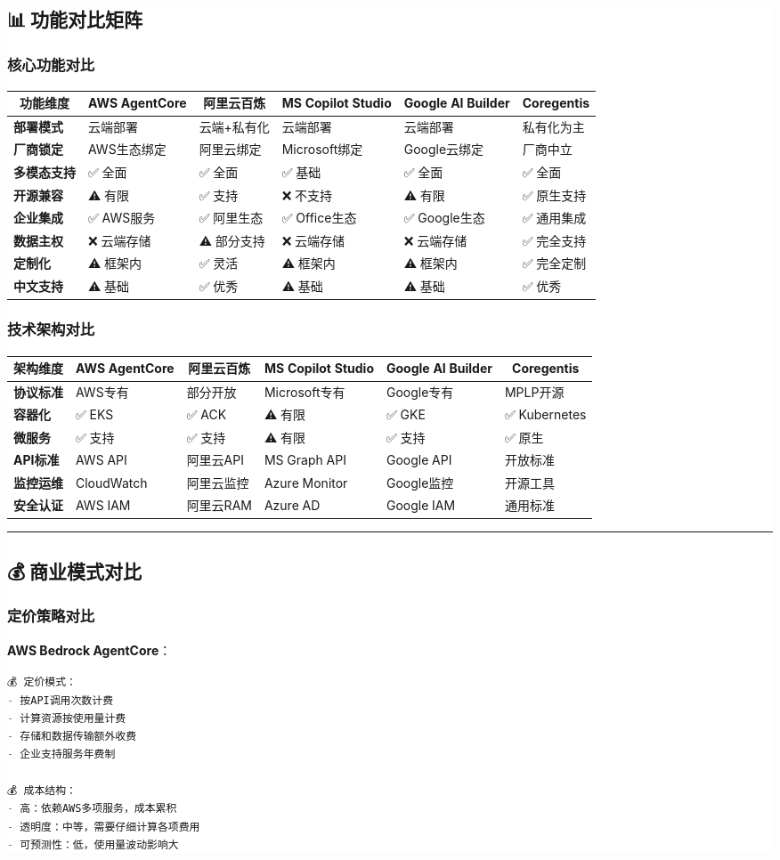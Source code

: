 
## 📊 功能对比矩阵

### 核心功能对比

| 功能维度 | AWS AgentCore | 阿里云百炼 | MS Copilot Studio | Google AI Builder | Coregentis |
|----------|---------------|------------|-------------------|-------------------|------------|
| **部署模式** | 云端部署 | 云端+私有化 | 云端部署 | 云端部署 | 私有化为主 |
| **厂商锁定** | AWS生态绑定 | 阿里云绑定 | Microsoft绑定 | Google云绑定 | 厂商中立 |
| **多模态支持** | ✅ 全面 | ✅ 全面 | ✅ 基础 | ✅ 全面 | ✅ 全面 |
| **开源兼容** | ⚠️ 有限 | ✅ 支持 | ❌ 不支持 | ⚠️ 有限 | ✅ 原生支持 |
| **企业集成** | ✅ AWS服务 | ✅ 阿里生态 | ✅ Office生态 | ✅ Google生态 | ✅ 通用集成 |
| **数据主权** | ❌ 云端存储 | ⚠️ 部分支持 | ❌ 云端存储 | ❌ 云端存储 | ✅ 完全支持 |
| **定制化** | ⚠️ 框架内 | ✅ 灵活 | ⚠️ 框架内 | ⚠️ 框架内 | ✅ 完全定制 |
| **中文支持** | ⚠️ 基础 | ✅ 优秀 | ⚠️ 基础 | ⚠️ 基础 | ✅ 优秀 |

### 技术架构对比

| 架构维度 | AWS AgentCore | 阿里云百炼 | MS Copilot Studio | Google AI Builder | Coregentis |
|----------|---------------|------------|-------------------|-------------------|------------|
| **协议标准** | AWS专有 | 部分开放 | Microsoft专有 | Google专有 | MPLP开源 |
| **容器化** | ✅ EKS | ✅ ACK | ⚠️ 有限 | ✅ GKE | ✅ Kubernetes |
| **微服务** | ✅ 支持 | ✅ 支持 | ⚠️ 有限 | ✅ 支持 | ✅ 原生 |
| **API标准** | AWS API | 阿里云API | MS Graph API | Google API | 开放标准 |
| **监控运维** | CloudWatch | 阿里云监控 | Azure Monitor | Google监控 | 开源工具 |
| **安全认证** | AWS IAM | 阿里云RAM | Azure AD | Google IAM | 通用标准 |

---

## 💰 商业模式对比

### 定价策略对比

**AWS Bedrock AgentCore**：
```markdown
💰 定价模式：
- 按API调用次数计费
- 计算资源按使用量计费
- 存储和数据传输额外收费
- 企业支持服务年费制

💰 成本结构：
- 高：依赖AWS多项服务，成本累积
- 透明度：中等，需要仔细计算各项费用
- 可预测性：低，使用量波动影响大
```
